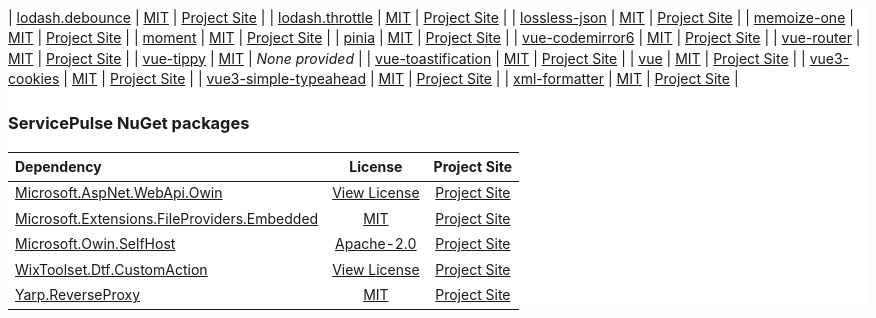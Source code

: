 | <a href="https://www.npmjs.com/package/lodash.debounce" target="_blank">lodash.debounce</a> | <a href="https://opensource.org/licenses/MIT" target="_blank">MIT</a> | <a href="https://lodash.com/" target="_blank">Project Site</a> |
| <a href="https://www.npmjs.com/package/lodash.throttle" target="_blank">lodash.throttle</a> | <a href="https://opensource.org/licenses/MIT" target="_blank">MIT</a> | <a href="https://lodash.com/" target="_blank">Project Site</a> |
| <a href="https://www.npmjs.com/package/lossless-json" target="_blank">lossless-json</a> | <a href="https://opensource.org/licenses/MIT" target="_blank">MIT</a> | <a href="https://github.com/josdejong/lossless-json#readme" target="_blank">Project Site</a> |
| <a href="https://www.npmjs.com/package/memoize-one" target="_blank">memoize-one</a> | <a href="https://opensource.org/licenses/MIT" target="_blank">MIT</a> | <a href="https://github.com/alexreardon/memoize-one#readme" target="_blank">Project Site</a> |
| <a href="https://www.npmjs.com/package/moment" target="_blank">moment</a> | <a href="https://opensource.org/licenses/MIT" target="_blank">MIT</a> | <a href="https://momentjs.com" target="_blank">Project Site</a> |
| <a href="https://www.npmjs.com/package/pinia" target="_blank">pinia</a> | <a href="https://opensource.org/licenses/MIT" target="_blank">MIT</a> | <a href="https://pinia.vuejs.org" target="_blank">Project Site</a> |
| <a href="https://www.npmjs.com/package/vue-codemirror6" target="_blank">vue-codemirror6</a> | <a href="https://opensource.org/licenses/MIT" target="_blank">MIT</a> | <a href="https://github.com/logue/vue-codemirror6" target="_blank">Project Site</a> |
| <a href="https://www.npmjs.com/package/vue-router" target="_blank">vue-router</a> | <a href="https://opensource.org/licenses/MIT" target="_blank">MIT</a> | <a href="https://github.com/vuejs/router#readme" target="_blank">Project Site</a> |
| <a href="https://www.npmjs.com/package/vue-tippy" target="_blank">vue-tippy</a> | <a href="https://opensource.org/licenses/MIT" target="_blank">MIT</a> | <i>None provided</i> |
| <a href="https://www.npmjs.com/package/vue-toastification" target="_blank">vue-toastification</a> | <a href="https://opensource.org/licenses/MIT" target="_blank">MIT</a> | <a href="https://github.com/Maronato/vue-toastification#readme" target="_blank">Project Site</a> |
| <a href="https://www.npmjs.com/package/vue" target="_blank">vue</a> | <a href="https://opensource.org/licenses/MIT" target="_blank">MIT</a> | <a href="https://github.com/vuejs/core/tree/main/packages/vue#readme" target="_blank">Project Site</a> |
| <a href="https://www.npmjs.com/package/vue3-cookies" target="_blank">vue3-cookies</a> | <a href="https://opensource.org/licenses/MIT" target="_blank">MIT</a> | <a href="https://github.com/KanHarI/vue3-cookies#readme" target="_blank">Project Site</a> |
| <a href="https://www.npmjs.com/package/vue3-simple-typeahead" target="_blank">vue3-simple-typeahead</a> | <a href="https://opensource.org/licenses/MIT" target="_blank">MIT</a> | <a href="https://github.com/frikinside/vue3-simple-typeahead#readme" target="_blank">Project Site</a> |
| <a href="https://www.npmjs.com/package/xml-formatter" target="_blank">xml-formatter</a> | <a href="https://opensource.org/licenses/MIT" target="_blank">MIT</a> | <a href="https://github.com/chrisbottin/xml-formatter#readme" target="_blank">Project Site</a> |

### ServicePulse NuGet packages

| Dependency | License | Project Site |
|:-----------|:-------:|:------------:|
| <a href="https://www.nuget.org/packages/Microsoft.AspNet.WebApi.Owin" target="_blank">Microsoft.AspNet.WebApi.Owin</a> | <a href="https://www.nuget.org/packages/Microsoft.AspNet.WebApi.Owin/5.3.0/license" target="_blank">View License</a> | <a href="https://www.asp.net/web-api" target="_blank">Project Site</a> |
| <a href="https://www.nuget.org/packages/Microsoft.Extensions.FileProviders.Embedded" target="_blank">Microsoft.Extensions.FileProviders.Embedded</a> | <a href="https://www.nuget.org/packages/Microsoft.Extensions.FileProviders.Embedded/9.0.8/license" target="_blank">MIT</a> | <a href="https://asp.net/" target="_blank">Project Site</a> |
| <a href="https://www.nuget.org/packages/Microsoft.Owin.SelfHost" target="_blank">Microsoft.Owin.SelfHost</a> | <a href="https://www.nuget.org/packages/Microsoft.Owin.SelfHost/4.2.3/license" target="_blank">Apache-2.0</a> | <a href="https://github.com/aspnet/AspNetKatana" target="_blank">Project Site</a> |
| <a href="https://www.nuget.org/packages/WixToolset.Dtf.CustomAction" target="_blank">WixToolset.Dtf.CustomAction</a> | <a href="https://www.nuget.org/packages/WixToolset.Dtf.CustomAction/6.0.1/license" target="_blank">View License</a> | <a href="https://wixtoolset.org/" target="_blank">Project Site</a> |
| <a href="https://www.nuget.org/packages/Yarp.ReverseProxy" target="_blank">Yarp.ReverseProxy</a> | <a href="https://www.nuget.org/packages/Yarp.ReverseProxy/2.3.0/license" target="_blank">MIT</a> | <a href="https://github.com/dotnet/yarp" target="_blank">Project Site</a> |

